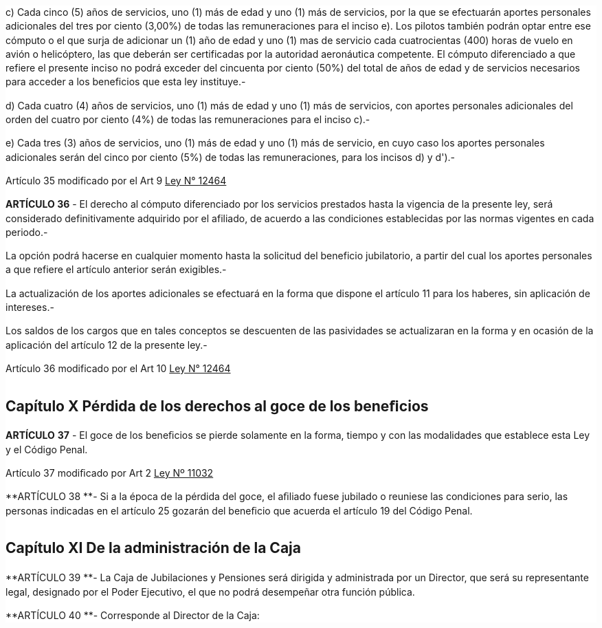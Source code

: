 c) Cada cinco (5) años de servicios, uno (1) más de edad y uno (1) más de servicios, por la que se efectuarán aportes personales adicionales del tres por ciento (3,00%) de todas las remuneraciones para el inciso e). Los pilotos también podrán optar entre ese cómputo o el que surja de adicionar un (1) año de edad y uno (1) mas de servicio cada cuatrocientas (400) horas de vuelo en avión o helicóptero, las que deberán ser certificadas por la autoridad aeronáutica competente. El cómputo diferenciado a que refiere el presente inciso no podrá exceder del cincuenta por ciento (50%) del total de años de edad y de servicios necesarios para acceder a los beneficios que esta ley instituye.-&#x20;

d) Cada cuatro (4) años de servicios, uno (1) más de edad y uno (1) más de servicios, con aportes personales adicionales del orden del cuatro por ciento (4%) de todas las remuneraciones para el inciso c).-&#x20;

e) Cada tres (3) años de servicios, uno (1) más de edad y uno (1) más de servicio, en cuyo caso los aportes personales adicionales serán del cinco por ciento (5%) de todas las remuneraciones, para los incisos d) y d').-&#x20;

Artículo 35 modificado por el Art 9 [Ley N° 12464](https://drive.google.com/file/d/1UBgqXx-BHrltU4hNIKzfnqd1MRqzn0Rz/view?usp=sharing)

**ARTÍCULO 36** - El derecho al cómputo diferenciado por los servicios prestados hasta la vigencia de la presente ley, será considerado definitivamente adquirido por el afiliado, de acuerdo a las condiciones establecidas por las normas vigentes en cada periodo.-&#x20;

La opción podrá hacerse en cualquier momento hasta la solicitud del beneficio jubilatorio, a partir del cual los aportes personales a que refiere el artículo anterior serán exigibles.-

La actualización de los aportes adicionales se efectuará en la forma que dispone el artículo 11 para los haberes, sin aplicación de intereses.-&#x20;

Los saldos de los cargos que en tales conceptos se descuenten de las pasividades se actualizaran en la forma y en ocasión de la aplicación del artículo 12 de la presente ley.- &#x20;

Artículo 36 modificado por el Art 10 [Ley N° 12464](https://drive.google.com/file/d/1UBgqXx-BHrltU4hNIKzfnqd1MRqzn0Rz/view?usp=sharing)



## Capítulo X Pérdida de los derechos al goce de los beneﬁcios

**ARTÍCULO** **37** - El goce de los beneﬁcios se pierde solamente en la forma, tiempo y con las modalidades que establece esta Ley y el Código Penal.

Artículo 37 modiﬁcado por Art 2 [Ley Nº 11032](https://drive.google.com/file/d/1D2Hpz6gwxjhvejpQZiCvpQeU9Ze7QlXG/view?usp=sharing)&#x20;

**ARTÍCULO 38 **- Si a la época de la pérdida del goce, el aﬁliado fuese jubilado o reuniese las condiciones para serio, las personas indicadas en el artículo 25 gozarán del beneﬁcio que acuerda el artículo 19 del Código Penal.

## Capítulo XI De la administración de la Caja

**ARTÍCULO 39 **- La Caja de Jubilaciones y Pensiones será dirigida y administrada por un Director, que será su representante legal, designado por el Poder Ejecutivo, el que no podrá desempeñar otra función pública.

**ARTÍCULO 40 **- Corresponde al Director de la Caja:
